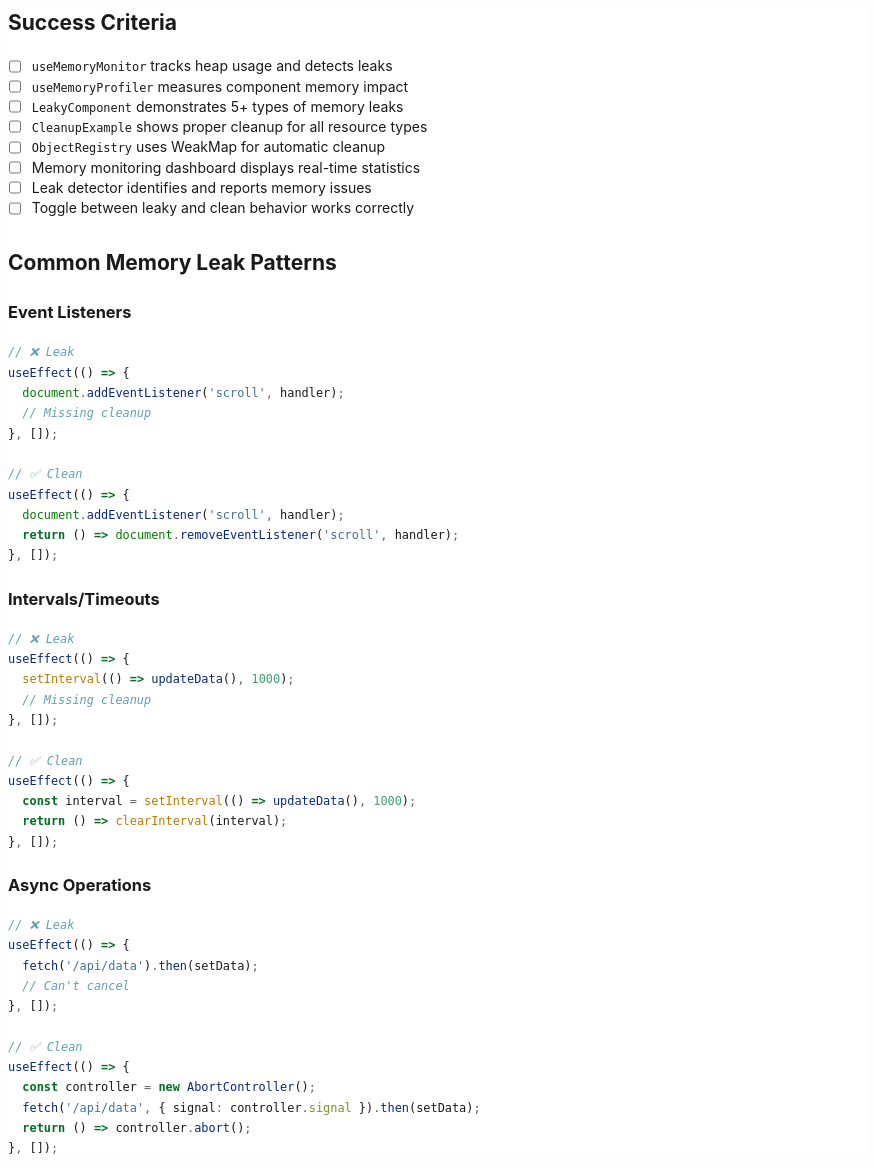 ## Success Criteria

- [ ] `useMemoryMonitor` tracks heap usage and detects leaks
- [ ] `useMemoryProfiler` measures component memory impact
- [ ] `LeakyComponent` demonstrates 5+ types of memory leaks
- [ ] `CleanupExample` shows proper cleanup for all resource types
- [ ] `ObjectRegistry` uses WeakMap for automatic cleanup
- [ ] Memory monitoring dashboard displays real-time statistics
- [ ] Leak detector identifies and reports memory issues
- [ ] Toggle between leaky and clean behavior works correctly

## Common Memory Leak Patterns

### Event Listeners
```typescript
// ❌ Leak
useEffect(() => {
  document.addEventListener('scroll', handler);
  // Missing cleanup
}, []);

// ✅ Clean
useEffect(() => {
  document.addEventListener('scroll', handler);
  return () => document.removeEventListener('scroll', handler);
}, []);
```

### Intervals/Timeouts
```typescript
// ❌ Leak
useEffect(() => {
  setInterval(() => updateData(), 1000);
  // Missing cleanup
}, []);

// ✅ Clean
useEffect(() => {
  const interval = setInterval(() => updateData(), 1000);
  return () => clearInterval(interval);
}, []);
```

### Async Operations
```typescript
// ❌ Leak
useEffect(() => {
  fetch('/api/data').then(setData);
  // Can't cancel
}, []);

// ✅ Clean
useEffect(() => {
  const controller = new AbortController();
  fetch('/api/data', { signal: controller.signal }).then(setData);
  return () => controller.abort();
}, []);
```
